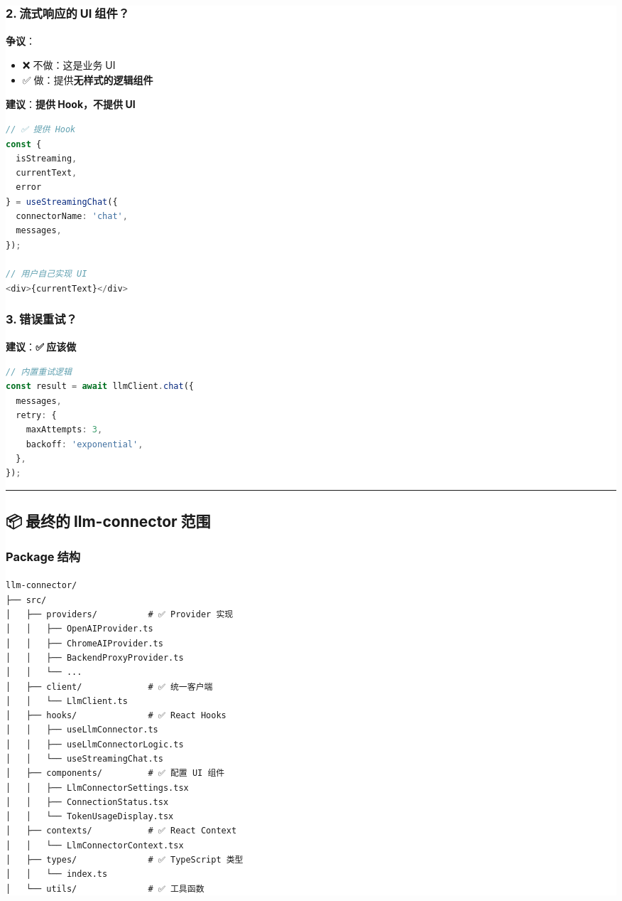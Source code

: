 ### 2. 流式响应的 UI 组件？

**争议**：
- ❌ 不做：这是业务 UI
- ✅ 做：提供**无样式的逻辑组件**

**建议**：**提供 Hook，不提供 UI**
```typescript
// ✅ 提供 Hook
const { 
  isStreaming, 
  currentText, 
  error 
} = useStreamingChat({
  connectorName: 'chat',
  messages,
});

// 用户自己实现 UI
<div>{currentText}</div>
```

### 3. 错误重试？

**建议**：**✅ 应该做**
```typescript
// 内置重试逻辑
const result = await llmClient.chat({
  messages,
  retry: {
    maxAttempts: 3,
    backoff: 'exponential',
  },
});
```

---

## 📦 最终的 llm-connector 范围

### Package 结构

```
llm-connector/
├── src/
│   ├── providers/          # ✅ Provider 实现
│   │   ├── OpenAIProvider.ts
│   │   ├── ChromeAIProvider.ts
│   │   ├── BackendProxyProvider.ts
│   │   └── ...
│   ├── client/             # ✅ 统一客户端
│   │   └── LlmClient.ts
│   ├── hooks/              # ✅ React Hooks
│   │   ├── useLlmConnector.ts
│   │   ├── useLlmConnectorLogic.ts
│   │   └── useStreamingChat.ts
│   ├── components/         # ✅ 配置 UI 组件
│   │   ├── LlmConnectorSettings.tsx
│   │   ├── ConnectionStatus.tsx
│   │   └── TokenUsageDisplay.tsx
│   ├── contexts/           # ✅ React Context
│   │   └── LlmConnectorContext.tsx
│   ├── types/              # ✅ TypeScript 类型
│   │   └── index.ts
│   └── utils/              # ✅ 工具函数
```
